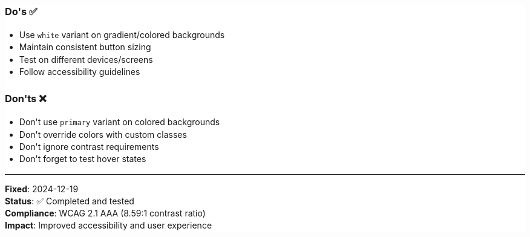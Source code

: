 ### Do's ✅
- Use `white` variant on gradient/colored backgrounds
- Maintain consistent button sizing
- Test on different devices/screens
- Follow accessibility guidelines

### Don'ts ❌
- Don't use `primary` variant on colored backgrounds
- Don't override colors with custom classes
- Don't ignore contrast requirements
- Don't forget to test hover states

---

**Fixed**: 2024-12-19  
**Status**: ✅ Completed and tested  
**Compliance**: WCAG 2.1 AAA (8.59:1 contrast ratio)  
**Impact**: Improved accessibility and user experience
